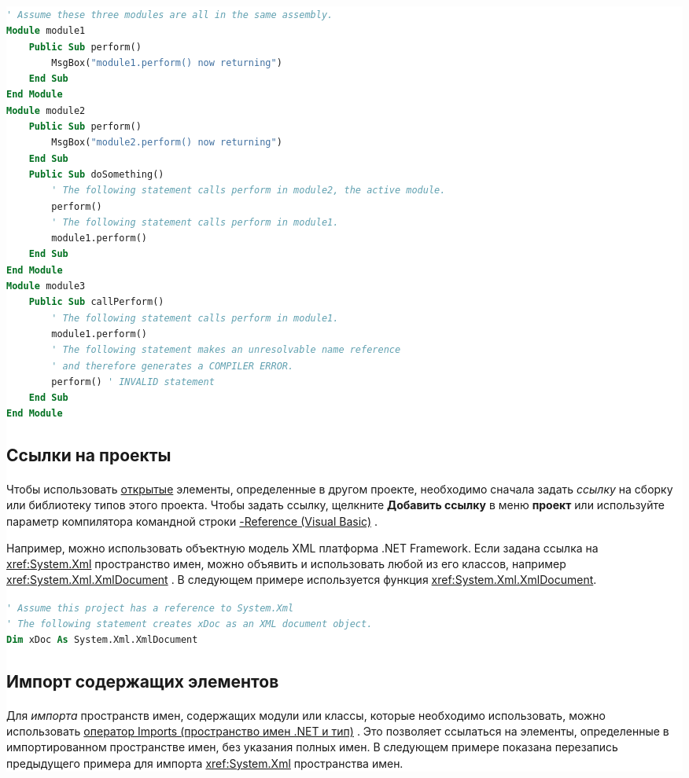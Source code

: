 ```vb  
' Assume these three modules are all in the same assembly.  
Module module1  
    Public Sub perform()  
        MsgBox("module1.perform() now returning")  
    End Sub  
End Module  
Module module2  
    Public Sub perform()  
        MsgBox("module2.perform() now returning")  
    End Sub  
    Public Sub doSomething()  
        ' The following statement calls perform in module2, the active module.  
        perform()  
        ' The following statement calls perform in module1.  
        module1.perform()  
    End Sub  
End Module  
Module module3  
    Public Sub callPerform()  
        ' The following statement calls perform in module1.  
        module1.perform()  
        ' The following statement makes an unresolvable name reference  
        ' and therefore generates a COMPILER ERROR.  
        perform() ' INVALID statement  
    End Sub  
End Module  
```  
  
## <a name="references-to-projects"></a>Ссылки на проекты  

 Чтобы использовать [открытые](../../../language-reference/modifiers/public.md) элементы, определенные в другом проекте, необходимо сначала задать *ссылку* на сборку или библиотеку типов этого проекта. Чтобы задать ссылку, щелкните **Добавить ссылку** в меню **проект** или используйте параметр компилятора командной строки [-Reference (Visual Basic)](../../../reference/command-line-compiler/reference.md) .  
  
 Например, можно использовать объектную модель XML платформа .NET Framework. Если задана ссылка на <xref:System.Xml> пространство имен, можно объявить и использовать любой из его классов, например <xref:System.Xml.XmlDocument> . В следующем примере используется функция <xref:System.Xml.XmlDocument>.  
  
```vb  
' Assume this project has a reference to System.Xml  
' The following statement creates xDoc as an XML document object.  
Dim xDoc As System.Xml.XmlDocument  
```  
  
## <a name="importing-containing-elements"></a>Импорт содержащих элементов  

 Для *импорта* пространств имен, содержащих модули или классы, которые необходимо использовать, можно использовать [оператор Imports (пространство имен .NET и тип)](../../../language-reference/statements/imports-statement-net-namespace-and-type.md) . Это позволяет ссылаться на элементы, определенные в импортированном пространстве имен, без указания полных имен. В следующем примере показана перезапись предыдущего примера для импорта <xref:System.Xml> пространства имен.  
  